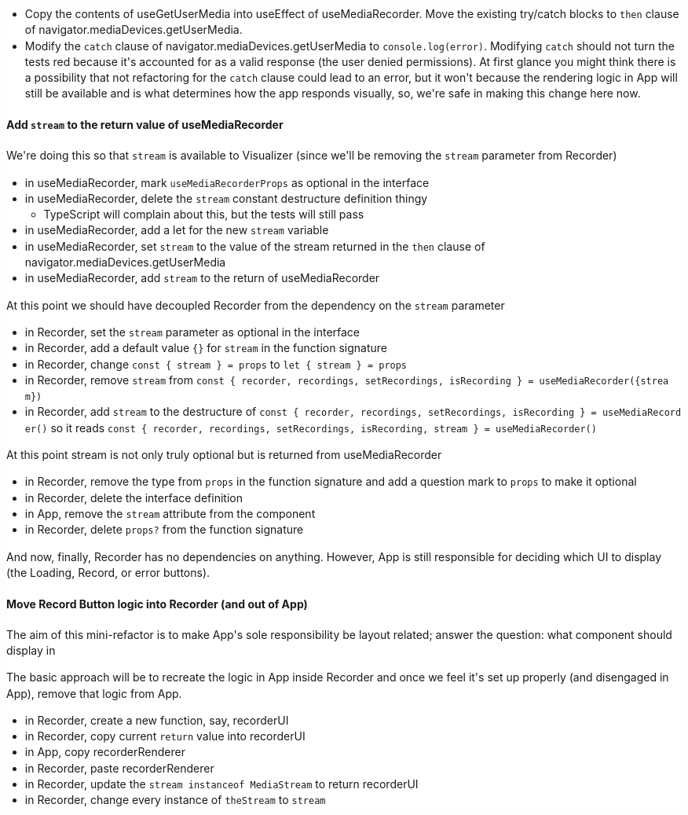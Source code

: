 - Copy the contents of useGetUserMedia into useEffect of useMediaRecorder. Move the existing try/catch blocks to `then` clause of navigator.mediaDevices.getUserMedia.
- Modify the `catch` clause of navigator.mediaDevices.getUserMedia to `console.log(error)`. Modifying `catch` should not turn the tests red because it's accounted for as a valid response (the user denied permissions). At first glance you might think there is a possibility that not refactoring for the `catch` clause could lead to an error, but it won't because the rendering logic in App will still be available and is what determines how the app responds visually, so, we're safe in making this change here now.

#### Add `stream` to the return value of useMediaRecorder

We're doing this so that `stream` is available to Visualizer (since we'll be removing the `stream` parameter from Recorder)

- in useMediaRecorder, mark `useMediaRecorderProps` as optional in the interface
- in useMediaRecorder, delete the `stream` constant destructure definition thingy
    - TypeScript will complain about this, but the tests will still pass
- in useMediaRecorder, add a let for the new `stream` variable
- in useMediaRecorder, set `stream` to the value of the stream returned in the `then` clause of navigator.mediaDevices.getUserMedia
- in useMediaRecorder, add `stream` to the return of useMediaRecorder

At this point we should have decoupled Recorder from the dependency on the `stream` parameter

- in Recorder, set the `stream` parameter as optional in the interface
- in Recorder, add a default value `{}` for `stream` in the function signature
- in Recorder, change `const { stream } = props` to `let { stream } = props`
- in Recorder, remove `stream` from `const { recorder, recordings, setRecordings, isRecording } = useMediaRecorder({stream})`
- in Recorder, add `stream` to the destructure of `const { recorder, recordings, setRecordings, isRecording } = useMediaRecorder()` so it reads `const { recorder, recordings, setRecordings, isRecording, stream } = useMediaRecorder()`

At this point stream is not only truly optional but is returned from useMediaRecorder

- in Recorder, remove the type from `props` in the function signature and add a question mark to `props` to make it optional
- in Recorder, delete the interface definition
- in App, remove the `stream` attribute from the <Recorder /> component
- in Recorder, delete `props?` from the function signature

And now, finally, Recorder has no dependencies on anything. However, App is still responsible for deciding which UI to display (the Loading, Record, or error buttons).

#### Move Record Button logic into Recorder (and out of App)

The aim of this mini-refactor is to make App's sole responsibility be layout related; answer the question: what component should display in <Outlet />

The basic approach will be to recreate the logic in App inside Recorder and once we feel it's set up properly (and disengaged in App), remove that logic from App.

- in Recorder, create a new function, say, recorderUI
- in Recorder, copy current `return` value into recorderUI
- in App, copy recorderRenderer
- in Recorder, paste recorderRenderer
- in Recorder, update the `stream instanceof MediaStream` to return recorderUI
- in Recorder, change every instance of `theStream` to `stream`

